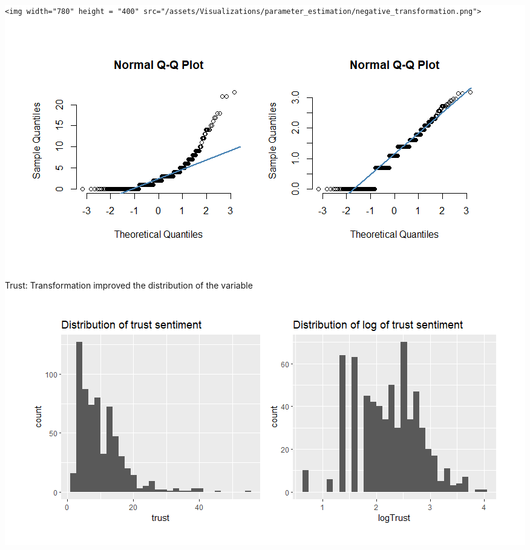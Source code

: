     <img width="780" height = "400" src="/assets/Visualizations/parameter_estimation/negative_transformation.png">
</p>

<p align="center">
    <img width="780" height = "400" src="/assets/Visualizations/parameter_estimation/negativeQQplot.png">
</p>

Trust: Transformation improved the distribution of the variable

<p align="center">
    <img width="780" height = "400" src="/assets/Visualizations/parameter_estimation/trust_transformation.png">